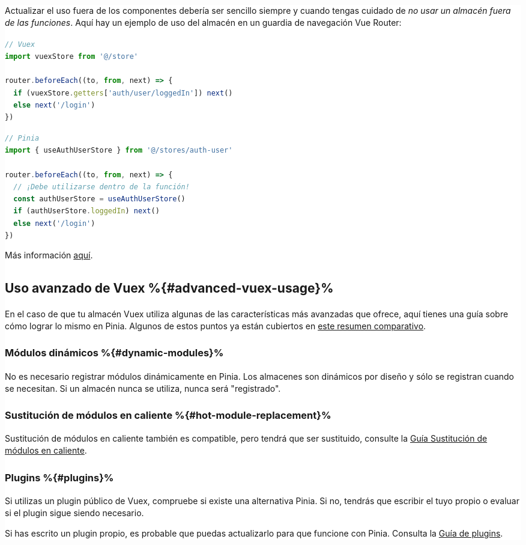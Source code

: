 Actualizar el uso fuera de los componentes debería ser sencillo siempre y cuando tengas cuidado de _no usar un almacén fuera de las funciones_. Aquí hay un ejemplo de uso del almacén en un guardia de navegación Vue Router:

```ts
// Vuex
import vuexStore from '@/store'

router.beforeEach((to, from, next) => {
  if (vuexStore.getters['auth/user/loggedIn']) next()
  else next('/login')
})
```

```ts
// Pinia
import { useAuthUserStore } from '@/stores/auth-user'

router.beforeEach((to, from, next) => {
  // ¡Debe utilizarse dentro de la función!
  const authUserStore = useAuthUserStore()
  if (authUserStore.loggedIn) next()
  else next('/login')
})
```

Más información [aquí](../core-concepts/outside-component-usage.md).

## Uso avanzado de Vuex %{#advanced-vuex-usage}%

En el caso de que tu almacén Vuex utiliza algunas de las características más avanzadas que ofrece, aquí tienes una guía sobre cómo lograr lo mismo en Pinia. Algunos de estos puntos ya están cubiertos en [este resumen comparativo](../introduction.md#comparison-with-vuex-3-x-4-x).

### Módulos dinámicos %{#dynamic-modules}%

No es necesario registrar módulos dinámicamente en Pinia. Los almacenes son dinámicos por diseño y sólo se registran cuando se necesitan. Si un almacén nunca se utiliza, nunca será "registrado".

### Sustitución de módulos en caliente %{#hot-module-replacement}%

Sustitución de módulos en caliente también es compatible, pero tendrá que ser sustituido, consulte la [Guía Sustitución de módulos en caliente](./hot-module-replacement.md).

### Plugins %{#plugins}%

Si utilizas un plugin público de Vuex, compruebe si existe una alternativa Pinia. Si no, tendrás que escribir el tuyo propio o evaluar si el plugin sigue siendo necesario.

Si has escrito un plugin propio, es probable que puedas actualizarlo para que funcione con Pinia. Consulta la [Guía de plugins](../core-concepts/plugins.md).
